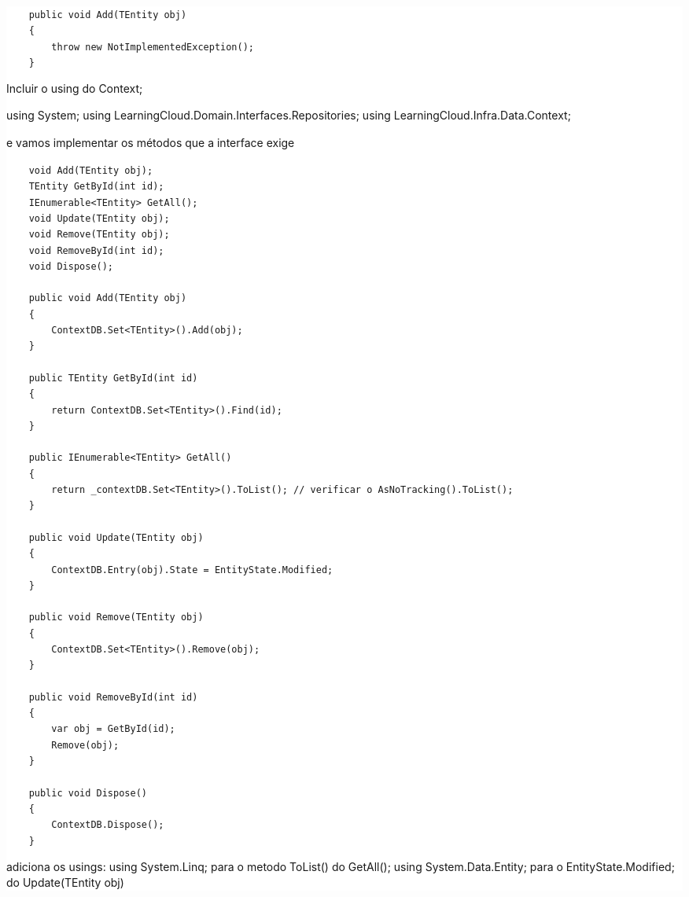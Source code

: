         public void Add(TEntity obj)
        {
            throw new NotImplementedException();
        }

Incluir o using do Context;

using System;
using LearningCloud.Domain.Interfaces.Repositories;
using LearningCloud.Infra.Data.Context;

e vamos implementar os métodos que a interface exige 

        void Add(TEntity obj);
        TEntity GetById(int id);
        IEnumerable<TEntity> GetAll();
        void Update(TEntity obj);
        void Remove(TEntity obj);
        void RemoveById(int id);
        void Dispose();

        public void Add(TEntity obj)
        {
            ContextDB.Set<TEntity>().Add(obj);
        }

        public TEntity GetById(int id)
        {
            return ContextDB.Set<TEntity>().Find(id);
        }

        public IEnumerable<TEntity> GetAll()
        {
            return _contextDB.Set<TEntity>().ToList(); // verificar o AsNoTracking().ToList();
        }

        public void Update(TEntity obj)
        {
            ContextDB.Entry(obj).State = EntityState.Modified;
        }

        public void Remove(TEntity obj)
        {
            ContextDB.Set<TEntity>().Remove(obj);
        }

        public void RemoveById(int id)
        {
            var obj = GetById(id);
            Remove(obj);
        }

        public void Dispose()
        {
            ContextDB.Dispose();
        }
adiciona os usings: 
using System.Linq; para o metodo ToList() do  GetAll();
using System.Data.Entity; para o EntityState.Modified; do Update(TEntity obj)

